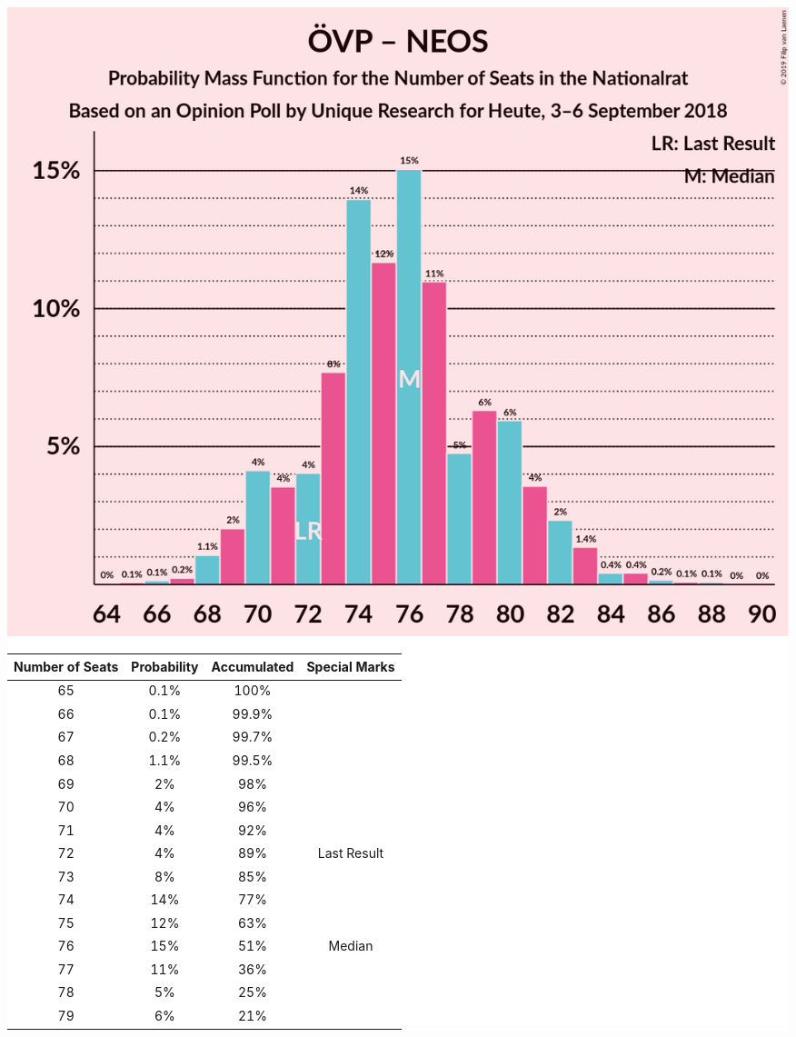 ![Graph with seats probability mass function not yet produced](2018-09-06-UniqueResearch-coalitions-seats-pmf-övp–neos.png "Seats Probability Mass Function")

| Number of Seats | Probability | Accumulated | Special Marks |
|:---------------:|:-----------:|:-----------:|:-------------:|
| 65 | 0.1% | 100% |  |
| 66 | 0.1% | 99.9% |  |
| 67 | 0.2% | 99.7% |  |
| 68 | 1.1% | 99.5% |  |
| 69 | 2% | 98% |  |
| 70 | 4% | 96% |  |
| 71 | 4% | 92% |  |
| 72 | 4% | 89% | Last Result |
| 73 | 8% | 85% |  |
| 74 | 14% | 77% |  |
| 75 | 12% | 63% |  |
| 76 | 15% | 51% | Median |
| 77 | 11% | 36% |  |
| 78 | 5% | 25% |  |
| 79 | 6% | 21% |  |